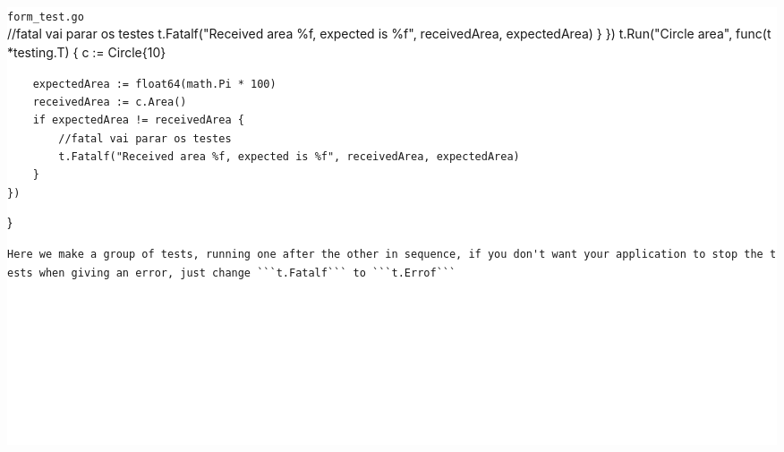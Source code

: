 ```form_test.go```  
			//fatal vai parar os testes
			t.Fatalf("Received area %f, expected is %f", receivedArea, expectedArea)
		}
	})
	t.Run("Circle area", func(t *testing.T) {
		c := Circle{10}

		expectedArea := float64(math.Pi * 100)
		receivedArea := c.Area()
		if expectedArea != receivedArea {
			//fatal vai parar os testes
			t.Fatalf("Received area %f, expected is %f", receivedArea, expectedArea)
		}
	})
}
```  
Here we make a group of tests, running one after the other in sequence, if you don't want your application to stop the tests when giving an error, just change ```t.Fatalf``` to ```t.Errof```









